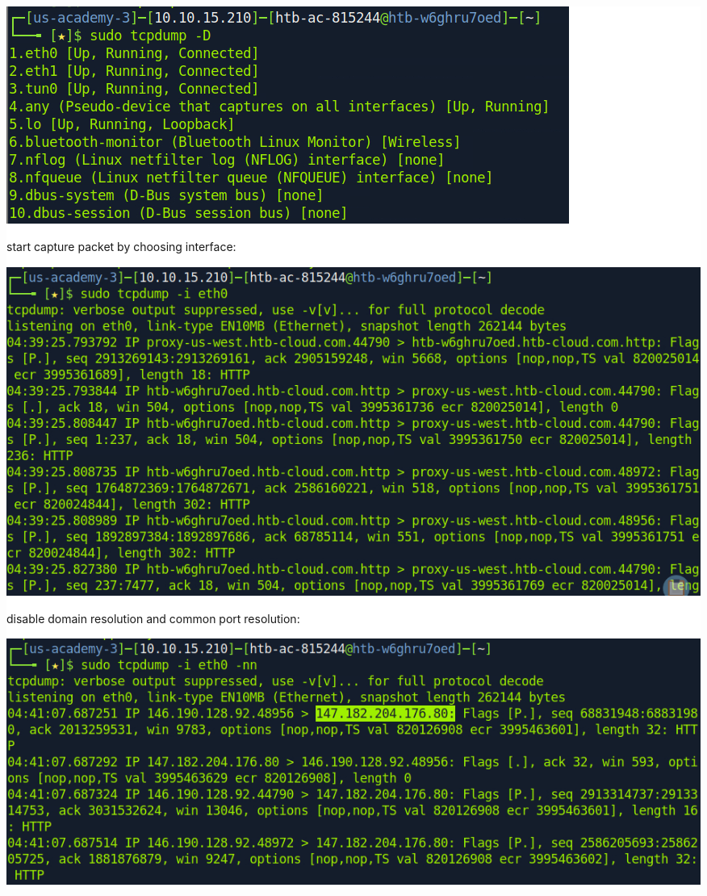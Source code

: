 ![](../Images/Pasted%20image%2020231215203838.png)

start capture packet by choosing interface: 

![](../Images/Pasted%20image%2020231215203950.png)

disable domain resolution and common port resolution: 

![](../Images/Pasted%20image%2020231215204158.png)
